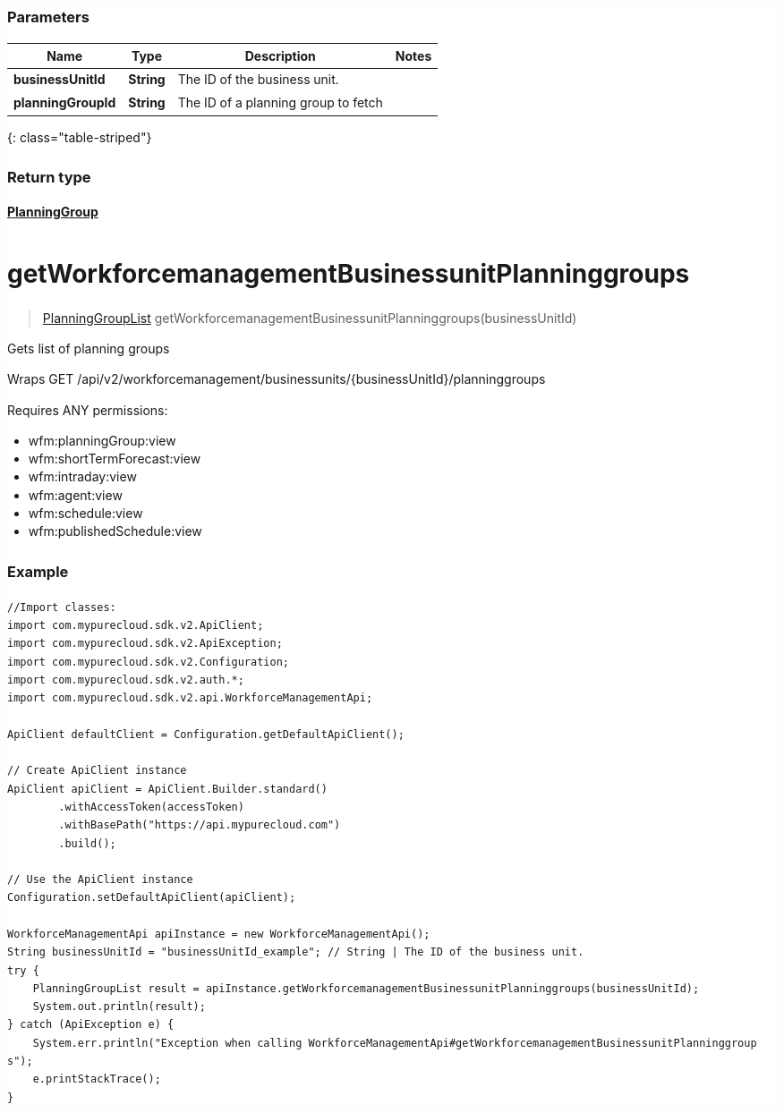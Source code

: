 ### Parameters

| Name                | Type       | Description                         | Notes |
| ------------------- | ---------- | ----------------------------------- | ----- |
| **businessUnitId**  | **String** | The ID of the business unit.        |
| **planningGroupId** | **String** | The ID of a planning group to fetch |

{: class="table-striped"}

### Return type

[**PlanningGroup**](PlanningGroup.md)

<a name="getWorkforcemanagementBusinessunitPlanninggroups"></a>

# **getWorkforcemanagementBusinessunitPlanninggroups**

> [PlanningGroupList](PlanningGroupList.md) getWorkforcemanagementBusinessunitPlanninggroups(businessUnitId)

Gets list of planning groups

Wraps GET /api/v2/workforcemanagement/businessunits/{businessUnitId}/planninggroups

Requires ANY permissions:

- wfm:planningGroup:view
- wfm:shortTermForecast:view
- wfm:intraday:view
- wfm:agent:view
- wfm:schedule:view
- wfm:publishedSchedule:view

### Example

```{"language":"java"}
//Import classes:
import com.mypurecloud.sdk.v2.ApiClient;
import com.mypurecloud.sdk.v2.ApiException;
import com.mypurecloud.sdk.v2.Configuration;
import com.mypurecloud.sdk.v2.auth.*;
import com.mypurecloud.sdk.v2.api.WorkforceManagementApi;

ApiClient defaultClient = Configuration.getDefaultApiClient();

// Create ApiClient instance
ApiClient apiClient = ApiClient.Builder.standard()
		.withAccessToken(accessToken)
		.withBasePath("https://api.mypurecloud.com")
		.build();

// Use the ApiClient instance
Configuration.setDefaultApiClient(apiClient);

WorkforceManagementApi apiInstance = new WorkforceManagementApi();
String businessUnitId = "businessUnitId_example"; // String | The ID of the business unit.
try {
    PlanningGroupList result = apiInstance.getWorkforcemanagementBusinessunitPlanninggroups(businessUnitId);
    System.out.println(result);
} catch (ApiException e) {
    System.err.println("Exception when calling WorkforceManagementApi#getWorkforcemanagementBusinessunitPlanninggroups");
    e.printStackTrace();
}
```